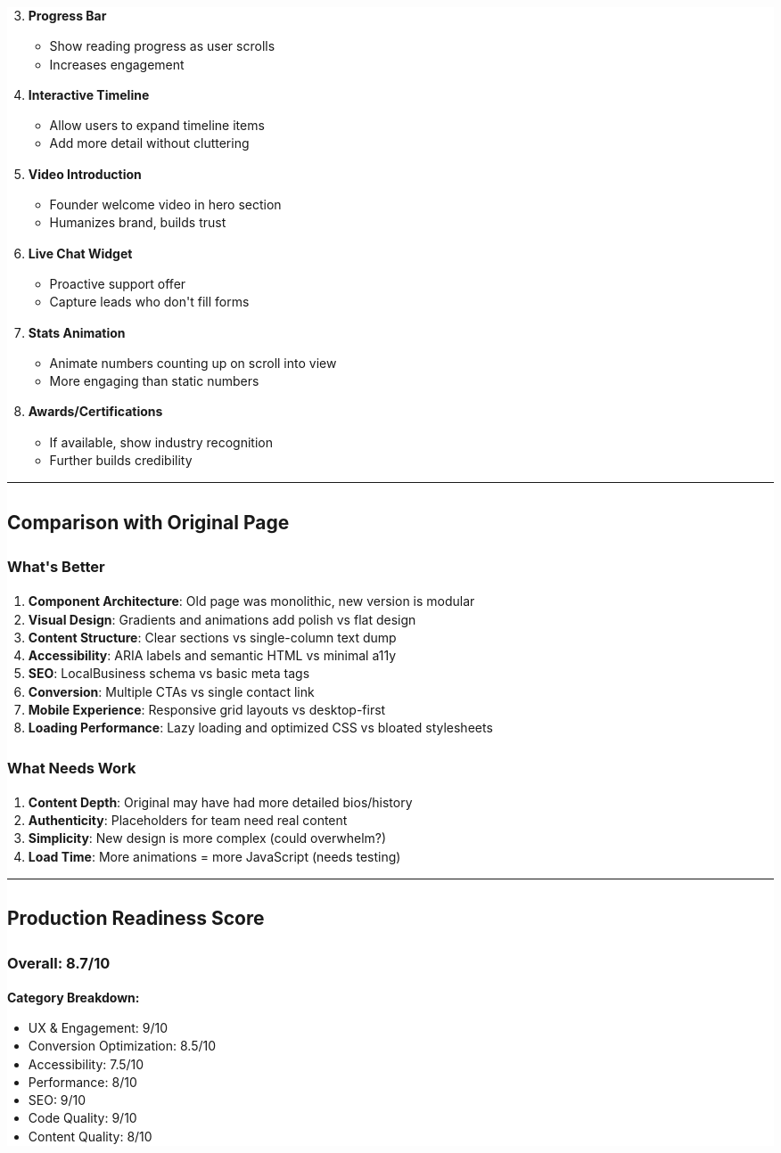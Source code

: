 3. **Progress Bar**
   - Show reading progress as user scrolls
   - Increases engagement

4. **Interactive Timeline**
   - Allow users to expand timeline items
   - Add more detail without cluttering

5. **Video Introduction**
   - Founder welcome video in hero section
   - Humanizes brand, builds trust

6. **Live Chat Widget**
   - Proactive support offer
   - Capture leads who don't fill forms

7. **Stats Animation**
   - Animate numbers counting up on scroll into view
   - More engaging than static numbers

8. **Awards/Certifications**
   - If available, show industry recognition
   - Further builds credibility

---

## Comparison with Original Page

### What's Better

1. **Component Architecture**: Old page was monolithic, new version is modular
2. **Visual Design**: Gradients and animations add polish vs flat design
3. **Content Structure**: Clear sections vs single-column text dump
4. **Accessibility**: ARIA labels and semantic HTML vs minimal a11y
5. **SEO**: LocalBusiness schema vs basic meta tags
6. **Conversion**: Multiple CTAs vs single contact link
7. **Mobile Experience**: Responsive grid layouts vs desktop-first
8. **Loading Performance**: Lazy loading and optimized CSS vs bloated stylesheets

### What Needs Work

1. **Content Depth**: Original may have had more detailed bios/history
2. **Authenticity**: Placeholders for team need real content
3. **Simplicity**: New design is more complex (could overwhelm?)
4. **Load Time**: More animations = more JavaScript (needs testing)

---

## Production Readiness Score

### Overall: 8.7/10

**Category Breakdown:**
- UX & Engagement: 9/10
- Conversion Optimization: 8.5/10
- Accessibility: 7.5/10
- Performance: 8/10
- SEO: 9/10
- Code Quality: 9/10
- Content Quality: 8/10
